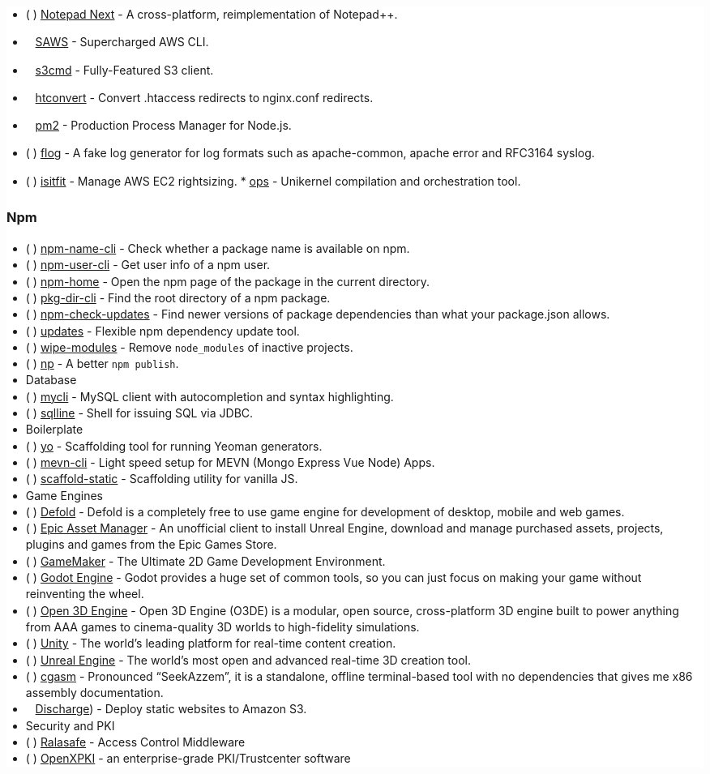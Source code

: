* ( ) [Notepad Next](https://github.com/dail8859/NotepadNext) - A cross-platform, reimplementation of Notepad++.

*    [SAWS](https://github.com/donnemartin/saws) - Supercharged AWS CLI.

*    [s3cmd](https://github.com/s3tools/s3cmd) - Fully-Featured S3 client.

*    [htconvert](https://github.com/lukechilds/htconvert) - Convert .htaccess redirects to nginx.conf redirects.

*    [pm2](https://github.com/Unitech/pm2) - Production Process Manager for Node.js.
* ( ) [flog](http://github.com/mingrammer/flog) - A fake log generator for log formats such as apache-common, apache error and RFC3164 syslog.
* ( ) [isitfit](http://github.com/autofitcloud/isitfit) - Manage AWS EC2 rightsizing.
* [ops](https://github.com/nanovms/ops) - Unikernel compilation and orchestration tool.

### Npm

* ( ) [npm-name-cli](https://github.com/sindresorhus/npm-name-cli) - Check whether a package name is available on npm.
* ( ) [npm-user-cli](https://github.com/sindresorhus/npm-user-cli) - Get user info of a npm user.
* ( ) [npm-home](https://github.com/sindresorhus/npm-home) - Open the npm page of the package in the current directory.
* ( ) [pkg-dir-cli](https://github.com/sindresorhus/pkg-dir-cli) - Find the root directory of a npm package.
* ( ) [npm-check-updates](https://github.com/tjunnone/npm-check-updates) - Find newer versions of package dependencies than what your package.json allows.
* ( ) [updates](https://github.com/silverwind/updates) - Flexible npm dependency update tool.
* ( ) [wipe-modules](https://github.com/bntzio/wipe-modules) - Remove `node_modules` of inactive projects.
* ( ) [np](https://github.com/sindresorhus/np) - A better `npm publish`.
* Database
* ( ) [mycli](https://github.com/dbcli/mycli) - MySQL client with autocompletion and syntax highlighting.
* ( ) [sqlline](https://github.com/julianhyde/sqlline) - Shell for issuing SQL via JDBC.
* Boilerplate
* ( ) [yo](https://github.com/yeoman/yo) - Scaffolding tool for running Yeoman generators.
* ( ) [mevn-cli](http://github.com/madlabsinc/mevn-cli) - Light speed setup for MEVN (Mongo Express Vue Node) Apps.
* ( ) [scaffold-static](https://github.com/jamesgeorge007/scaffold-static) - Scaffolding utility for vanilla JS.
* Game Engines
* ( ) [Defold](https://defold.com/) - Defold is a completely free to use game engine for development of desktop, mobile and web games.
* ( ) [Epic Asset Manager](https://github.com/AchetaGames/Epic-Asset-Manager) - An unofficial client to install Unreal Engine, download and manage purchased assets, projects, plugins and games from the Epic Games Store.
* ( ) [GameMaker](https://gamemaker.io/en/gamemaker) - The Ultimate 2D Game Development Environment.
* ( ) [Godot Engine](https://godotengine.org/) - Godot provides a huge set of common tools, so you can just focus on making your game without reinventing the wheel.
* ( ) [Open 3D Engine](https://www.o3de.org/) - Open 3D Engine (O3DE) is a modular, open source, cross-platform 3D engine built to power anything from AAA games to cinema-quality 3D worlds to high-fidelity simulations.
* ( ) [Unity](https://unity.com/) - The world’s leading platform for real-time content creation.
* ( ) [Unreal Engine](https://www.unrealengine.com/en-US) - The world’s most open and advanced real-time 3D creation tool.
* ( ) [cgasm](https://github.com/bnagy/cgasm) - Pronounced “SeekAzzem”, it is a standalone, offline terminal-based tool with no dependencies that gives me x86 assembly documentation.
*    [Discharge](https://github.com/brandonweiss/discharge)) - Deploy static websites to Amazon S3.
* Security and PKI
* ( ) [Ralasafe](http://sourceforge.net/projects/ralasafe/) - Access Control Middleware
* ( ) [OpenXPKI](https://github.com/openxpki/openxpki) - an enterprise-grade PKI/Trustcenter software